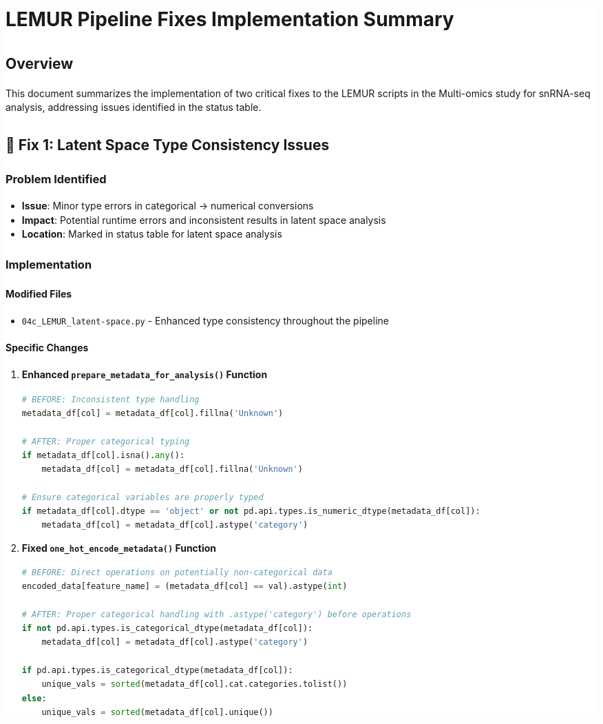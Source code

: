 # LEMUR Pipeline Fixes Implementation Summary

## Overview

This document summarizes the implementation of two critical fixes to the LEMUR scripts in the Multi-omics study for snRNA-seq analysis, addressing issues identified in the status table.

## 🔧 Fix 1: Latent Space Type Consistency Issues

### Problem Identified
- **Issue**: Minor type errors in categorical → numerical conversions
- **Impact**: Potential runtime errors and inconsistent results in latent space analysis
- **Location**: Marked in status table for latent space analysis

### Implementation

#### Modified Files
- `04c_LEMUR_latent-space.py` - Enhanced type consistency throughout the pipeline

#### Specific Changes

1. **Enhanced `prepare_metadata_for_analysis()` Function**
   ```python
   # BEFORE: Inconsistent type handling
   metadata_df[col] = metadata_df[col].fillna('Unknown')
   
   # AFTER: Proper categorical typing
   if metadata_df[col].isna().any():
       metadata_df[col] = metadata_df[col].fillna('Unknown')
   
   # Ensure categorical variables are properly typed
   if metadata_df[col].dtype == 'object' or not pd.api.types.is_numeric_dtype(metadata_df[col]):
       metadata_df[col] = metadata_df[col].astype('category')
   ```

2. **Fixed `one_hot_encode_metadata()` Function**
   ```python
   # BEFORE: Direct operations on potentially non-categorical data
   encoded_data[feature_name] = (metadata_df[col] == val).astype(int)
   
   # AFTER: Proper categorical handling with .astype('category') before operations
   if not pd.api.types.is_categorical_dtype(metadata_df[col]):
       metadata_df[col] = metadata_df[col].astype('category')
   
   if pd.api.types.is_categorical_dtype(metadata_df[col]):
       unique_vals = sorted(metadata_df[col].cat.categories.tolist())
   else:
       unique_vals = sorted(metadata_df[col].unique())
   ```
